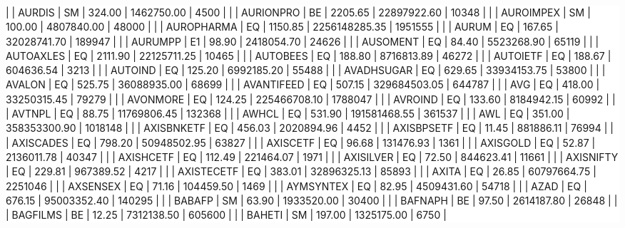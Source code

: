 |  | AURDIS | SM | 324.00 | 1462750.00 | 4500 |
|  | AURIONPRO | BE | 2205.65 | 22897922.60 | 10348 |
|  | AUROIMPEX | SM | 100.00 | 4807840.00 | 48000 |
|  | AUROPHARMA | EQ | 1150.85 | 2256148285.35 | 1951555 |
|  | AURUM | EQ | 167.65 | 32028741.70 | 189947 |
|  | AURUMPP | E1 | 98.90 | 2418054.70 | 24626 |
|  | AUSOMENT | EQ | 84.40 | 5523268.90 | 65119 |
|  | AUTOAXLES | EQ | 2111.90 | 22125711.25 | 10465 |
|  | AUTOBEES | EQ | 188.80 | 8716813.89 | 46272 |
|  | AUTOIETF | EQ | 188.67 | 604636.54 | 3213 |
|  | AUTOIND | EQ | 125.20 | 6992185.20 | 55488 |
|  | AVADHSUGAR | EQ | 629.65 | 33934153.75 | 53800 |
|  | AVALON | EQ | 525.75 | 36088935.00 | 68699 |
|  | AVANTIFEED | EQ | 507.15 | 329684503.05 | 644787 |
|  | AVG | EQ | 418.00 | 33250315.45 | 79279 |
|  | AVONMORE | EQ | 124.25 | 225466708.10 | 1788047 |
|  | AVROIND | EQ | 133.60 | 8184942.15 | 60992 |
|  | AVTNPL | EQ | 88.75 | 11769806.45 | 132368 |
|  | AWHCL | EQ | 531.90 | 191581468.55 | 361537 |
|  | AWL | EQ | 351.00 | 358353300.90 | 1018148 |
|  | AXISBNKETF | EQ | 456.03 | 2020894.96 | 4452 |
|  | AXISBPSETF | EQ | 11.45 | 881886.11 | 76994 |
|  | AXISCADES | EQ | 798.20 | 50948502.95 | 63827 |
|  | AXISCETF | EQ | 96.68 | 131476.93 | 1361 |
|  | AXISGOLD | EQ | 52.87 | 2136011.78 | 40347 |
|  | AXISHCETF | EQ | 112.49 | 221464.07 | 1971 |
|  | AXISILVER | EQ | 72.50 | 844623.41 | 11661 |
|  | AXISNIFTY | EQ | 229.81 | 967389.52 | 4217 |
|  | AXISTECETF | EQ | 383.01 | 32896325.13 | 85893 |
|  | AXITA | EQ | 26.85 | 60797664.75 | 2251046 |
|  | AXSENSEX | EQ | 71.16 | 104459.50 | 1469 |
|  | AYMSYNTEX | EQ | 82.95 | 4509431.60 | 54718 |
|  | AZAD | EQ | 676.15 | 95003352.40 | 140295 |
|  | BABAFP | SM | 63.90 | 1933520.00 | 30400 |
|  | BAFNAPH | BE | 97.50 | 2614187.80 | 26848 |
|  | BAGFILMS | BE | 12.25 | 7312138.50 | 605600 |
|  | BAHETI | SM | 197.00 | 1325175.00 | 6750 |